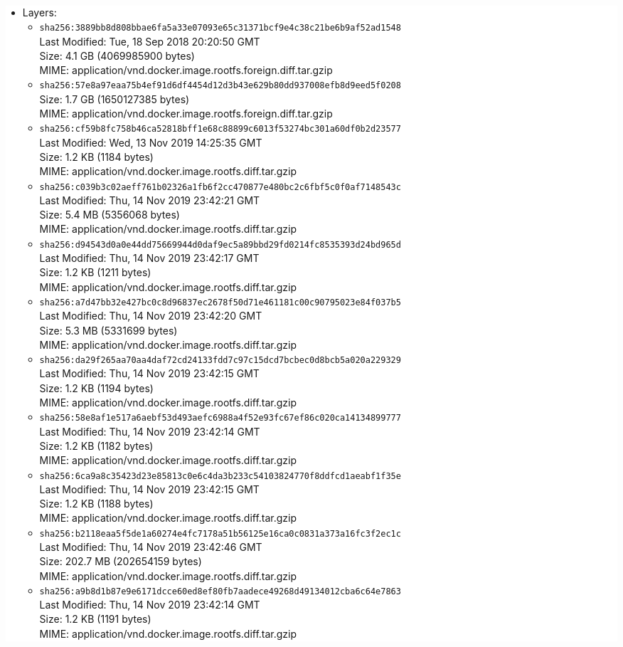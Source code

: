 -	Layers:
	-	`sha256:3889bb8d808bbae6fa5a33e07093e65c31371bcf9e4c38c21be6b9af52ad1548`  
		Last Modified: Tue, 18 Sep 2018 20:20:50 GMT  
		Size: 4.1 GB (4069985900 bytes)  
		MIME: application/vnd.docker.image.rootfs.foreign.diff.tar.gzip
	-	`sha256:57e8a97eaa75b4ef91d6df4454d12d3b43e629b80dd937008efb8d9eed5f0208`  
		Size: 1.7 GB (1650127385 bytes)  
		MIME: application/vnd.docker.image.rootfs.foreign.diff.tar.gzip
	-	`sha256:cf59b8fc758b46ca52818bff1e68c88899c6013f53274bc301a60df0b2d23577`  
		Last Modified: Wed, 13 Nov 2019 14:25:35 GMT  
		Size: 1.2 KB (1184 bytes)  
		MIME: application/vnd.docker.image.rootfs.diff.tar.gzip
	-	`sha256:c039b3c02aeff761b02326a1fb6f2cc470877e480bc2c6fbf5c0f0af7148543c`  
		Last Modified: Thu, 14 Nov 2019 23:42:21 GMT  
		Size: 5.4 MB (5356068 bytes)  
		MIME: application/vnd.docker.image.rootfs.diff.tar.gzip
	-	`sha256:d94543d0a0e44dd75669944d0daf9ec5a89bbd29fd0214fc8535393d24bd965d`  
		Last Modified: Thu, 14 Nov 2019 23:42:17 GMT  
		Size: 1.2 KB (1211 bytes)  
		MIME: application/vnd.docker.image.rootfs.diff.tar.gzip
	-	`sha256:a7d47bb32e427bc0c8d96837ec2678f50d71e461181c00c90795023e84f037b5`  
		Last Modified: Thu, 14 Nov 2019 23:42:20 GMT  
		Size: 5.3 MB (5331699 bytes)  
		MIME: application/vnd.docker.image.rootfs.diff.tar.gzip
	-	`sha256:da29f265aa70aa4daf72cd24133fdd7c97c15dcd7bcbec0d8bcb5a020a229329`  
		Last Modified: Thu, 14 Nov 2019 23:42:15 GMT  
		Size: 1.2 KB (1194 bytes)  
		MIME: application/vnd.docker.image.rootfs.diff.tar.gzip
	-	`sha256:58e8af1e517a6aebf53d493aefc6988a4f52e93fc67ef86c020ca14134899777`  
		Last Modified: Thu, 14 Nov 2019 23:42:14 GMT  
		Size: 1.2 KB (1182 bytes)  
		MIME: application/vnd.docker.image.rootfs.diff.tar.gzip
	-	`sha256:6ca9a8c35423d23e85813c0e6c4da3b233c54103824770f8ddfcd1aeabf1f35e`  
		Last Modified: Thu, 14 Nov 2019 23:42:15 GMT  
		Size: 1.2 KB (1188 bytes)  
		MIME: application/vnd.docker.image.rootfs.diff.tar.gzip
	-	`sha256:b2118eaa5f5de1a60274e4fc7178a51b56125e16ca0c0831a373a16fc3f2ec1c`  
		Last Modified: Thu, 14 Nov 2019 23:42:46 GMT  
		Size: 202.7 MB (202654159 bytes)  
		MIME: application/vnd.docker.image.rootfs.diff.tar.gzip
	-	`sha256:a9b8d1b87e9e6171dcce60ed8ef80fb7aadece49268d49134012cba6c64e7863`  
		Last Modified: Thu, 14 Nov 2019 23:42:14 GMT  
		Size: 1.2 KB (1191 bytes)  
		MIME: application/vnd.docker.image.rootfs.diff.tar.gzip
